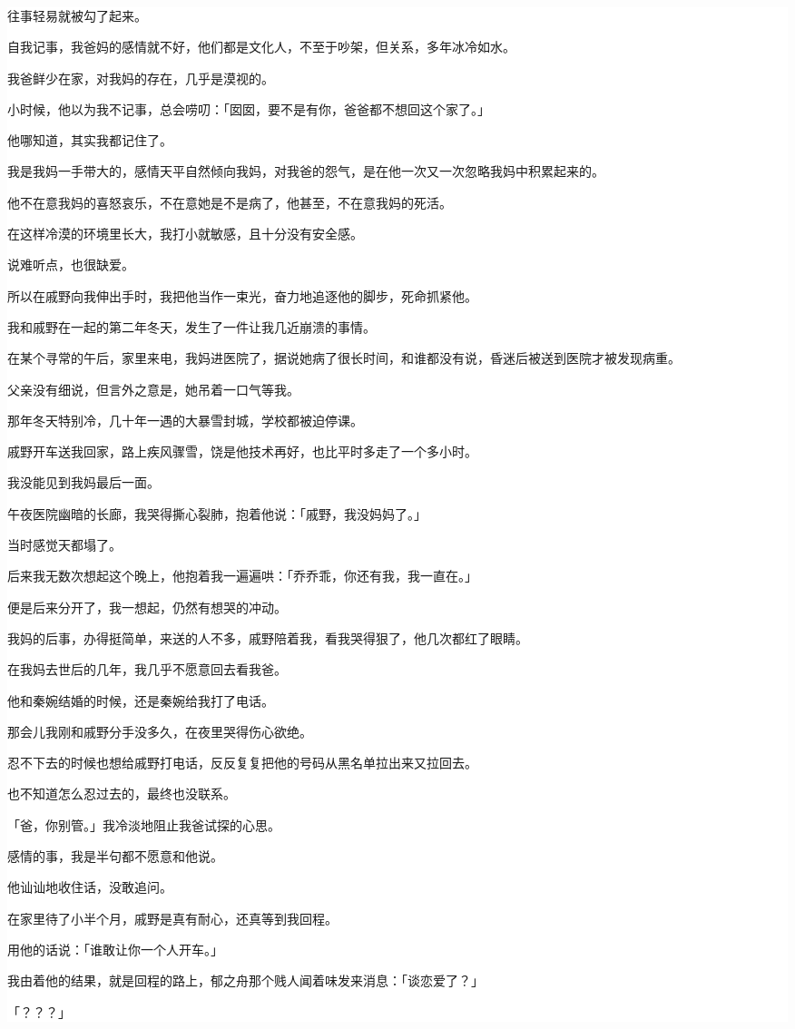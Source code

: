 往事轻易就被勾了起来。

自我记事，我爸妈的感情就不好，他们都是文化人，不至于吵架，但关系，多年冰冷如水。

我爸鲜少在家，对我妈的存在，几乎是漠视的。

小时候，他以为我不记事，总会唠叨：「囡囡，要不是有你，爸爸都不想回这个家了。」

他哪知道，其实我都记住了。

我是我妈一手带大的，感情天平自然倾向我妈，对我爸的怨气，是在他一次又一次忽略我妈中积累起来的。

他不在意我妈的喜怒哀乐，不在意她是不是病了，他甚至，不在意我妈的死活。

在这样冷漠的环境里长大，我打小就敏感，且十分没有安全感。

说难听点，也很缺爱。

所以在戚野向我伸出手时，我把他当作一束光，奋力地追逐他的脚步，死命抓紧他。

我和戚野在一起的第二年冬天，发生了一件让我几近崩溃的事情。

在某个寻常的午后，家里来电，我妈进医院了，据说她病了很长时间，和谁都没有说，昏迷后被送到医院才被发现病重。

父亲没有细说，但言外之意是，她吊着一口气等我。

那年冬天特别冷，几十年一遇的大暴雪封城，学校都被迫停课。

戚野开车送我回家，路上疾风骤雪，饶是他技术再好，也比平时多走了一个多小时。

我没能见到我妈最后一面。

午夜医院幽暗的长廊，我哭得撕心裂肺，抱着他说：「戚野，我没妈妈了。」

当时感觉天都塌了。

后来我无数次想起这个晚上，他抱着我一遍遍哄：「乔乔乖，你还有我，我一直在。」

便是后来分开了，我一想起，仍然有想哭的冲动。

我妈的后事，办得挺简单，来送的人不多，戚野陪着我，看我哭得狠了，他几次都红了眼睛。

在我妈去世后的几年，我几乎不愿意回去看我爸。

他和秦婉结婚的时候，还是秦婉给我打了电话。

那会儿我刚和戚野分手没多久，在夜里哭得伤心欲绝。

忍不下去的时候也想给戚野打电话，反反复复把他的号码从黑名单拉出来又拉回去。

也不知道怎么忍过去的，最终也没联系。

「爸，你别管。」我冷淡地阻止我爸试探的心思。

感情的事，我是半句都不愿意和他说。

他讪讪地收住话，没敢追问。

在家里待了小半个月，戚野是真有耐心，还真等到我回程。

用他的话说：「谁敢让你一个人开车。」

我由着他的结果，就是回程的路上，郁之舟那个贱人闻着味发来消息：「谈恋爱了？」

「？？？」
